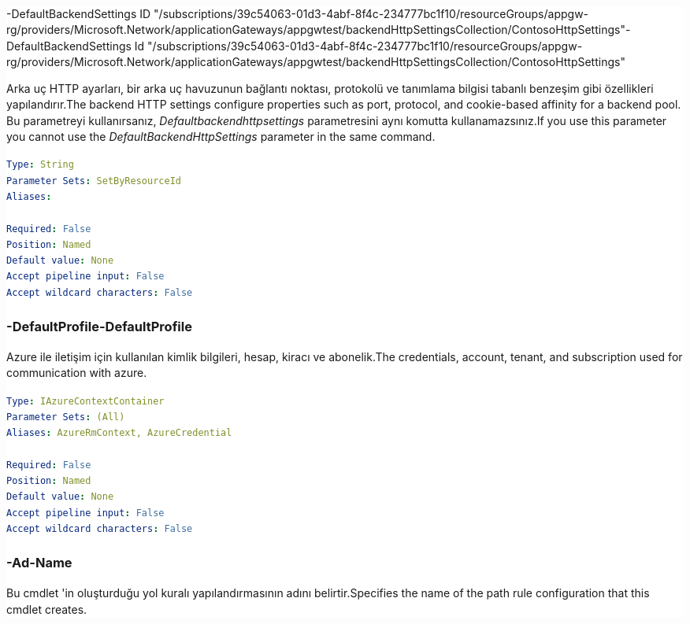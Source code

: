 <span data-ttu-id="da151-150">-DefaultBackendSettings ID "/subscriptions/39c54063-01d3-4abf-8f4c-234777bc1f10/resourceGroups/appgw-rg/providers/Microsoft.Network/applicationGateways/appgwtest/backendHttpSettingsCollection/ContosoHttpSettings"</span><span class="sxs-lookup"><span data-stu-id="da151-150">-DefaultBackendSettings Id "/subscriptions/39c54063-01d3-4abf-8f4c-234777bc1f10/resourceGroups/appgw-rg/providers/Microsoft.Network/applicationGateways/appgwtest/backendHttpSettingsCollection/ContosoHttpSettings"</span></span>

<span data-ttu-id="da151-151">Arka uç HTTP ayarları, bir arka uç havuzunun bağlantı noktası, protokolü ve tanımlama bilgisi tabanlı benzeşim gibi özellikleri yapılandırır.</span><span class="sxs-lookup"><span data-stu-id="da151-151">The backend HTTP settings configure properties such as port, protocol, and cookie-based affinity for a backend pool.</span></span>
<span data-ttu-id="da151-152">Bu parametreyi kullanırsanız, *Defaultbackendhttpsettings* parametresini aynı komutta kullanamazsınız.</span><span class="sxs-lookup"><span data-stu-id="da151-152">If you use this parameter you cannot use the *DefaultBackendHttpSettings* parameter in the same command.</span></span>

```yaml
Type: String
Parameter Sets: SetByResourceId
Aliases: 

Required: False
Position: Named
Default value: None
Accept pipeline input: False
Accept wildcard characters: False
```

### <span data-ttu-id="da151-153">-DefaultProfile</span><span class="sxs-lookup"><span data-stu-id="da151-153">-DefaultProfile</span></span>
<span data-ttu-id="da151-154">Azure ile iletişim için kullanılan kimlik bilgileri, hesap, kiracı ve abonelik.</span><span class="sxs-lookup"><span data-stu-id="da151-154">The credentials, account, tenant, and subscription used for communication with azure.</span></span>

```yaml
Type: IAzureContextContainer
Parameter Sets: (All)
Aliases: AzureRmContext, AzureCredential

Required: False
Position: Named
Default value: None
Accept pipeline input: False
Accept wildcard characters: False
```

### <span data-ttu-id="da151-155">-Ad</span><span class="sxs-lookup"><span data-stu-id="da151-155">-Name</span></span>
<span data-ttu-id="da151-156">Bu cmdlet 'in oluşturduğu yol kuralı yapılandırmasının adını belirtir.</span><span class="sxs-lookup"><span data-stu-id="da151-156">Specifies the name of the path rule configuration that this cmdlet creates.</span></span>
